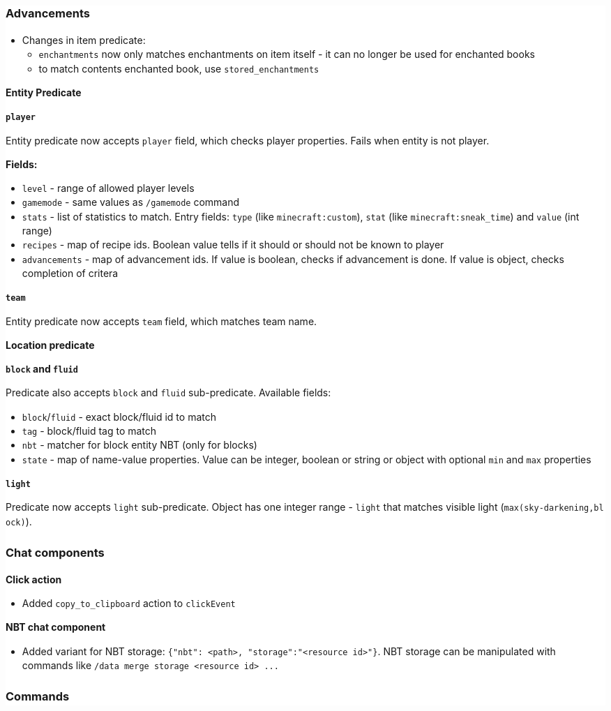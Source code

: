 ### Advancements

-   Changes in item predicate:
    -   `enchantments` now only matches enchantments on item itself - it can no longer be used for enchanted books
    -   to match contents enchanted book, use `stored_enchantments`

**Entity Predicate**

**`player`**

Entity predicate now accepts `player` field, which checks player properties. Fails when entity is not player.

**Fields:**

-   `level` - range of allowed player levels
-   `gamemode` - same values as `/gamemode` command
-   `stats` - list of statistics to match. Entry fields: `type` (like `minecraft:custom`), `stat` (like `minecraft:sneak_time`) and `value` (int range)
-   `recipes` - map of recipe ids. Boolean value tells if it should or should not be known to player
-   `advancements` - map of advancement ids. If value is boolean, checks if advancement is done. If value is object, checks completion of critera

**`team`**

Entity predicate now accepts `team` field, which matches team name.

**Location predicate**

**`block` and `fluid`**

Predicate also accepts `block` and `fluid` sub-predicate. Available fields:

-   `block`/`fluid` - exact block/fluid id to match
-   `tag` - block/fluid tag to match
-   `nbt` - matcher for block entity NBT (only for blocks)
-   `state` - map of name-value properties. Value can be integer, boolean or string or object with optional `min` and `max` properties

**`light`**

Predicate now accepts `light` sub-predicate. Object has one integer range - `light` that matches visible light (`max(sky-darkening,block)`).

### Chat components

**Click action**

-   Added `copy_to_clipboard` action to `clickEvent`

**NBT chat component**

-   Added variant for NBT storage: `{"nbt": <path>, "storage":"<resource id>"}`. NBT storage can be manipulated with commands like `/data merge storage <resource id> ...`

### Commands
